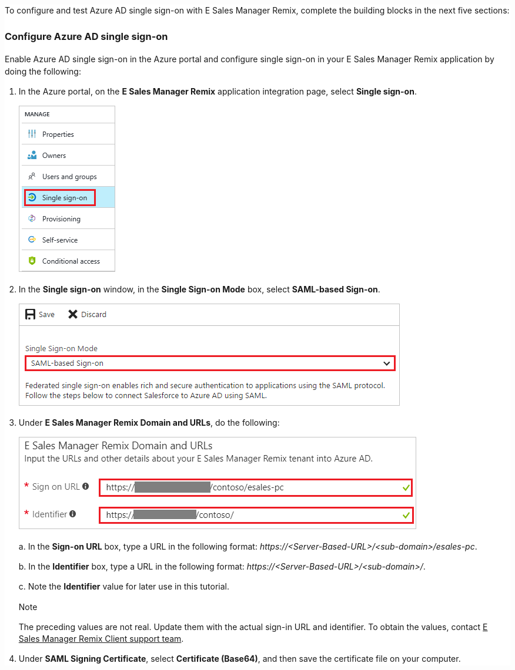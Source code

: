 To configure and test Azure AD single sign-on with E Sales Manager Remix, complete the building blocks in the next five sections:

### Configure Azure AD single sign-on

Enable Azure AD single sign-on in the Azure portal and configure single sign-on in your E Sales Manager Remix application by doing the following:

1. In the Azure portal, on the **E Sales Manager Remix** application integration page, select **Single sign-on**.

	![The "Single sign-on" link][4]

1. In the **Single sign-on** window, in the **Single Sign-on Mode** box, select **SAML-based Sign-on**.
 
	![The "Single sign-on" window](./media/esalesmanagerremix-tutorial/tutorial_esalesmanagerremix_samlbase.png)

1. Under **E Sales Manager Remix Domain and URLs**, do the following:

	![E Sales Manager Remix Domain and URLs single sign-on information](./media/esalesmanagerremix-tutorial/tutorial_esalesmanagerremix_url.png)

    a. In the **Sign-on URL** box, type a URL in the following format: *https://\<Server-Based-URL>/\<sub-domain>/esales-pc*.

	b. In the **Identifier** box, type a URL in the following format: *https://\<Server-Based-URL>/\<sub-domain>/*.

	c. Note the **Identifier** value for later use in this tutorial.
	
	> [!NOTE] 
	> The preceding values are not real. Update them with the actual sign-in URL and identifier. To obtain the values, contact [E Sales Manager Remix Client support team](mailto:esupport@softbrain.co.jp).

1. Under **SAML Signing Certificate**, select **Certificate (Base64)**, and then save the certificate file on your computer.


[1]: ./media/esalesmanagerremix-tutorial/tutorial_general_01.png
[2]: ./media/esalesmanagerremix-tutorial/tutorial_general_02.png
[3]: ./media/esalesmanagerremix-tutorial/tutorial_general_03.png
[4]: ./media/esalesmanagerremix-tutorial/tutorial_general_04.png
[100]: ./media/esalesmanagerremix-tutorial/tutorial_general_100.png
[200]: ./media/esalesmanagerremix-tutorial/tutorial_general_200.png
[201]: ./media/esalesmanagerremix-tutorial/tutorial_general_201.png
[202]: ./media/esalesmanagerremix-tutorial/tutorial_general_202.png
[203]: ./media/esalesmanagerremix-tutorial/tutorial_general_203.png
